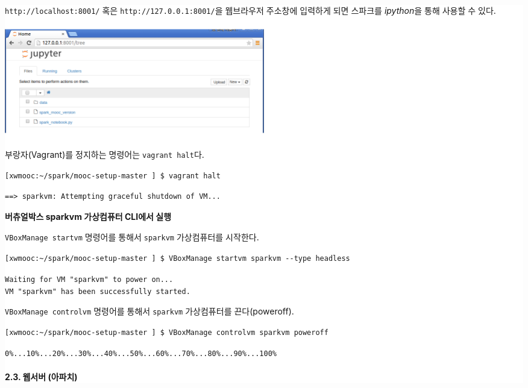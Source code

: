 `http://localhost:8001/` 혹은 `http://127.0.0.1:8001/`을 웹브라우저 주소창에 입력하게 되면 스파크를 *ipython*을 통해 사용할 수 있다. 


<img src="fig/aws-virtual-machine-spark-ipython.png" width="50%" alt="스파크를 가상상자 부랑자(Vagrant)를 통해 실행한 화면" />


부랑자(Vagrant)를 정지하는 명령어는 `vagrant halt`다.

~~~ {.input}
[xwmooc:~/spark/mooc-setup-master ] $ vagrant halt
~~~
~~~ {.output}
==> sparkvm: Attempting graceful shutdown of VM...
~~~

**버츄얼박스 sparkvm 가상컴퓨터 CLI에서 실행**

`VBoxManage startvm` 명령어를 통해서 `sparkvm` 가상컴퓨터를 시작한다.

~~~ {.input}
[xwmooc:~/spark/mooc-setup-master ] $ VBoxManage startvm sparkvm --type headless
~~~
~~~ {.output}
Waiting for VM "sparkvm" to power on...
VM "sparkvm" has been successfully started.
~~~

`VBoxManage controlvm` 명령어를 통해서 `sparkvm` 가상컴퓨터를 끈다(poweroff).

~~~ {.input}
[xwmooc:~/spark/mooc-setup-master ] $ VBoxManage controlvm sparkvm poweroff
~~~
~~~ {.output}
0%...10%...20%...30%...40%...50%...60%...70%...80%...90%...100%
~~~

#### 2.3. 웹서버 (아파치)
